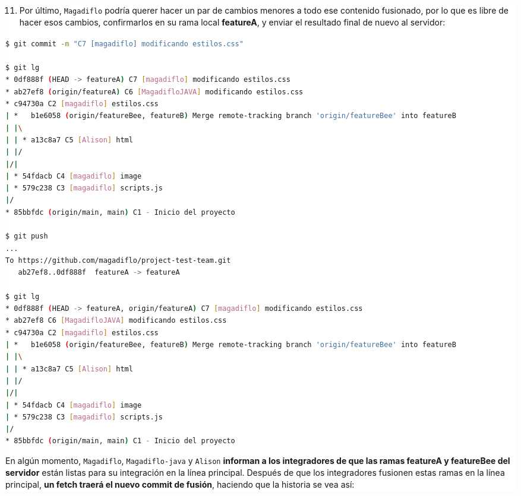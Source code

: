 11. Por último, `Magadiflo` podría querer hacer un par de cambios menores a todo ese contenido fusionado, por lo que es
    libre de hacer esos cambios, confirmarlos en su rama local **featureA**, y enviar el resultado final de nuevo al
    servidor:

````bash
$ git commit -m "C7 [magadiflo] modificando estilos.css"

$ git lg
* 0df888f (HEAD -> featureA) C7 [magadiflo] modificando estilos.css
* ab27ef8 (origin/featureA) C6 [MagadifloJAVA] modificando estilos.css
* c94730a C2 [magadiflo] estilos.css
| *   b1e6058 (origin/featureBee, featureB) Merge remote-tracking branch 'origin/featureBee' into featureB
| |\
| | * a13c8a7 C5 [Alison] html
| |/
|/|
| * 54fdacb C4 [magadiflo] image
| * 579c238 C3 [magadiflo] scripts.js
|/
* 85bbfdc (origin/main, main) C1 - Inicio del proyecto

$ git push
...
To https://github.com/magadiflo/project-test-team.git
   ab27ef8..0df888f  featureA -> featureA

$ git lg
* 0df888f (HEAD -> featureA, origin/featureA) C7 [magadiflo] modificando estilos.css
* ab27ef8 C6 [MagadifloJAVA] modificando estilos.css
* c94730a C2 [magadiflo] estilos.css
| *   b1e6058 (origin/featureBee, featureB) Merge remote-tracking branch 'origin/featureBee' into featureB
| |\
| | * a13c8a7 C5 [Alison] html
| |/
|/|
| * 54fdacb C4 [magadiflo] image
| * 579c238 C3 [magadiflo] scripts.js
|/
* 85bbfdc (origin/main, main) C1 - Inicio del proyecto
````

En algún momento, `Magadiflo`, `Magadiflo-java` y `Alison` **informan a los integradores de que las ramas featureA y
featureBee del servidor** están listas para su integración en la línea principal. Después de que los integradores
fusionen estas ramas en la línea principal, **un fetch traerá el nuevo commit de fusión**, haciendo que la historia se
vea así:
